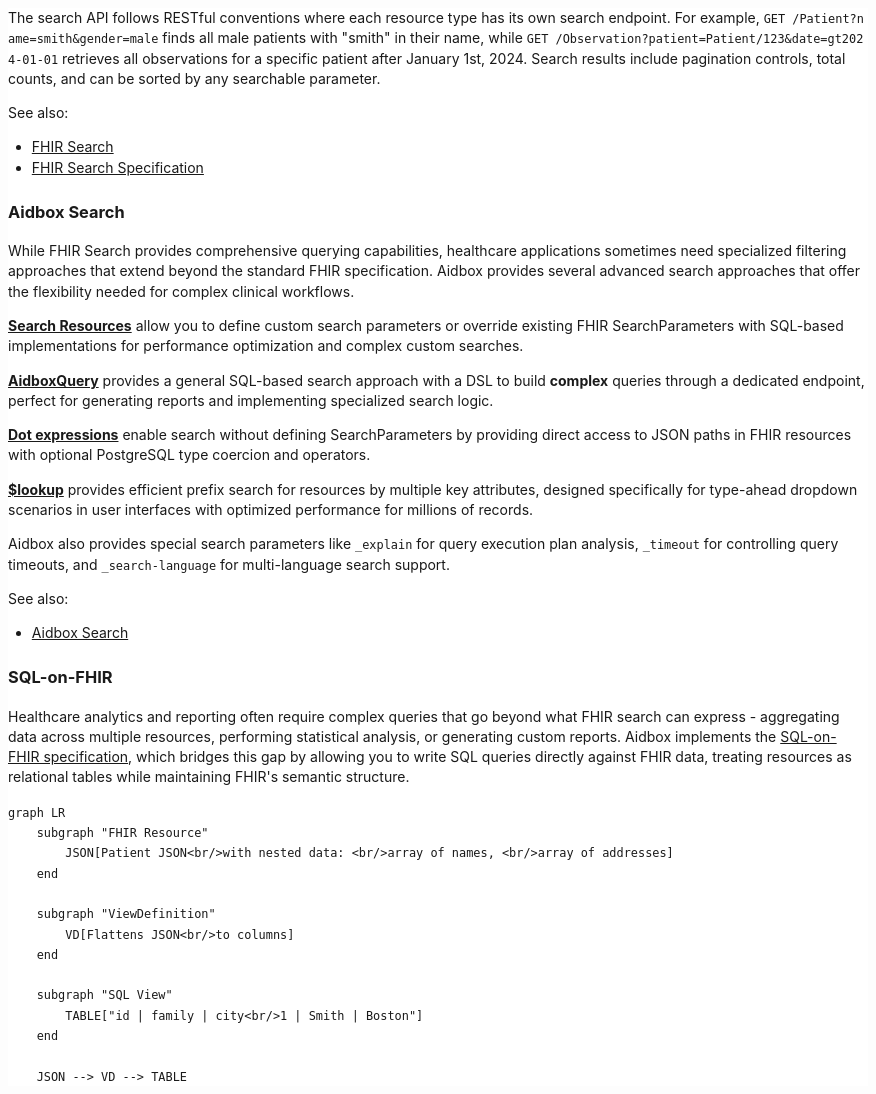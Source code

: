 The search API follows RESTful conventions where each resource type has its own search endpoint. For example, `GET /Patient?name=smith&gender=male` finds all male patients with "smith" in their name, while `GET /Observation?patient=Patient/123&date=gt2024-01-01` retrieves all observations for a specific patient after January 1st, 2024. Search results include pagination controls, total counts, and can be sorted by any searchable parameter.

See also:

* [FHIR Search](rest-api/fhir-search/)
* [FHIR Search Specification](https://www.hl7.org/fhir/search.html)

### Aidbox Search

While FHIR Search provides comprehensive querying capabilities, healthcare applications sometimes need specialized filtering approaches that extend beyond the standard FHIR specification. Aidbox provides several advanced search approaches that offer the flexibility needed for complex clinical workflows.

[**Search Resources**](rest-api/aidbox-search.md#search-resource) allow you to define custom search parameters or override existing FHIR SearchParameters with SQL-based implementations for performance optimization and complex custom searches.

[**AidboxQuery**](rest-api/aidbox-search.md#aidboxquery) provides a general SQL-based search approach with a DSL to build **complex** queries through a dedicated endpoint, perfect for generating reports and implementing specialized search logic.

[**Dot expressions**](rest-api/aidbox-search.md#dot-expressions) enable search without defining SearchParameters by providing direct access to JSON paths in FHIR resources with optional PostgreSQL type coercion and operators.

[**$lookup**](rest-api/aidbox-search.md#lookup) provides efficient prefix search for resources by multiple key attributes, designed specifically for type-ahead dropdown scenarios in user interfaces with optimized performance for millions of records.

Aidbox also provides special search parameters like `_explain` for query execution plan analysis, `_timeout` for controlling query timeouts, and `_search-language` for multi-language search support.

See also:

* [Aidbox Search](rest-api/aidbox-search.md)

### SQL-on-FHIR

Healthcare analytics and reporting often require complex queries that go beyond what FHIR search can express - aggregating data across multiple resources, performing statistical analysis, or generating custom reports. Aidbox implements the [SQL-on-FHIR specification](https://build.fhir.org/ig/HL7/sql-on-fhir-v2/), which bridges this gap by allowing you to write SQL queries directly against FHIR data, treating resources as relational tables while maintaining FHIR's semantic structure.

```mermaid
graph LR
    subgraph "FHIR Resource"
        JSON[Patient JSON<br/>with nested data: <br/>array of names, <br/>array of addresses]
    end
    
    subgraph "ViewDefinition"
        VD[Flattens JSON<br/>to columns]
    end
    
    subgraph "SQL View"
        TABLE["id | family | city<br/>1 | Smith | Boston"]
    end
    
    JSON --> VD --> TABLE
```
